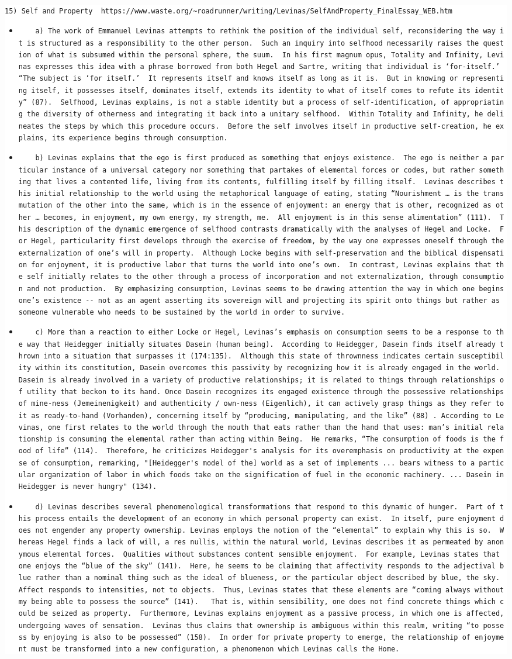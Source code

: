     15) Self and Property  https://www.waste.org/~roadrunner/writing/Levinas/SelfAndProperty_FinalEssay_WEB.htm
*         a) The work of Emmanuel Levinas attempts to rethink the position of the individual self, reconsidering the way it is structured as a responsibility to the other person.  Such an inquiry into selfhood necessarily raises the question of what is subsumed within the personal sphere, the suum.  In his first magnum opus, Totality and Infinity, Levinas expresses this idea with a phrase borrowed from both Hegel and Sartre, writing that individual is ‘for-itself.’  “The subject is ‘for itself.’  It represents itself and knows itself as long as it is.  But in knowing or representing itself, it possesses itself, dominates itself, extends its identity to what of itself comes to refute its identity” (87).  Selfhood, Levinas explains, is not a stable identity but a process of self-identification, of appropriating the diversity of otherness and integrating it back into a unitary selfhood.  Within Totality and Infinity, he delineates the steps by which this procedure occurs.  Before the self involves itself in productive self-creation, he explains, its experience begins through consumption.   
*         b) Levinas explains that the ego is first produced as something that enjoys existence.  The ego is neither a particular instance of a universal category nor something that partakes of elemental forces or codes, but rather something that lives a contented life, living from its contents, fulfilling itself by filling itself.  Levinas describes this initial relationship to the world using the metaphorical language of eating, stating “Nourishment … is the transmutation of the other into the same, which is in the essence of enjoyment: an energy that is other, recognized as other … becomes, in enjoyment, my own energy, my strength, me.  All enjoyment is in this sense alimentation” (111).  This description of the dynamic emergence of selfhood contrasts dramatically with the analyses of Hegel and Locke.  For Hegel, particularity first develops through the exercise of freedom, by the way one expresses oneself through the externalization of one’s will in property.  Although Locke begins with self-preservation and the biblical dispensation for enjoyment, it is productive labor that turns the world into one’s own.  In contrast, Levinas explains that the self initially relates to the other through a process of incorporation and not externalization, through consumption and not production.  By emphasizing consumption, Levinas seems to be drawing attention the way in which one begins one’s existence -- not as an agent asserting its sovereign will and projecting its spirit onto things but rather as someone vulnerable who needs to be sustained by the world in order to survive.   
*         c) More than a reaction to either Locke or Hegel, Levinas’s emphasis on consumption seems to be a response to the way that Heidegger initially situates Dasein (human being).  According to Heidegger, Dasein finds itself already thrown into a situation that surpasses it (174:135).  Although this state of thrownness indicates certain susceptibility within its constitution, Dasein overcomes this passivity by recognizing how it is already engaged in the world.  Dasein is already involved in a variety of productive relationships; it is related to things through relationships of utility that beckon to its hand. Once Dasein recognizes its engaged existence through the possessive relationships of mine-ness (Jemeinenigkeit) and authenticity / own-ness (Eigenlich), it can actively grasp things as they refer to it as ready-to-hand (Vorhanden), concerning itself by “producing, manipulating, and the like” (88) . According to Levinas, one first relates to the world through the mouth that eats rather than the hand that uses: man’s initial relationship is consuming the elemental rather than acting within Being.  He remarks, “The consumption of foods is the food of life” (114).  Therefore, he criticizes Heidegger's analysis for its overemphasis on productivity at the expense of consumption, remarking, "[Heidegger's model of the] world as a set of implements ... bears witness to a particular organization of labor in which foods take on the signification of fuel in the economic machinery. ... Dasein in Heidegger is never hungry" (134). 
*         d) Levinas describes several phenomenological transformations that respond to this dynamic of hunger.  Part of this process entails the development of an economy in which personal property can exist.  In itself, pure enjoyment does not engender any property ownership. Levinas employs the notion of the “elemental” to explain why this is so.  Whereas Hegel finds a lack of will, a res nullis, within the natural world, Levinas describes it as permeated by anonymous elemental forces.  Qualities without substances content sensible enjoyment.  For example, Levinas states that one enjoys the “blue of the sky” (141).  Here, he seems to be claiming that affectivity responds to the adjectival blue rather than a nominal thing such as the ideal of blueness, or the particular object described by blue, the sky. Affect responds to intensities, not to objects.  Thus, Levinas states that these elements are “coming always without my being able to possess the source” (141).   That is, within sensibility, one does not find concrete things which could be seized as property.  Furthermore, Levinas explains enjoyment as a passive process, in which one is affected, undergoing waves of sensation.  Levinas thus claims that ownership is ambiguous within this realm, writing “to possess by enjoying is also to be possessed” (158).  In order for private property to emerge, the relationship of enjoyment must be transformed into a new configuration, a phenomenon which Levinas calls the Home.